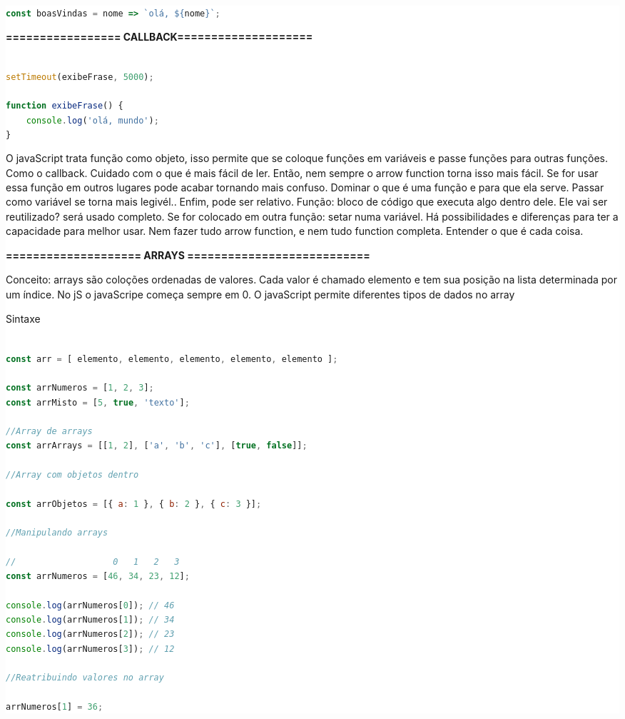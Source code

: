 ```javascript
const boasVindas = nome => `olá, ${nome}`;
```

**================= CALLBACK====================**


```javaScript

setTimeout(exibeFrase, 5000);

function exibeFrase() {
    console.log('olá, mundo');
}
```

O javaScript trata função como objeto, isso permite que se coloque funções em variáveis e passe funções para outras funções.
Como o callback. 
Cuidado com o que é mais fácil de ler. Então, nem sempre o arrow function torna isso mais fácil. Se for usar essa função em outros lugares
pode acabar tornando mais confuso.
Dominar o que é uma função e para que ela serve. 
Passar como variável se torna mais legivél.. Enfim, pode ser relativo. 
Função: bloco de código que executa algo dentro dele. 
Ele vai ser reutilizado? será usado completo.
Se for colocado em outra função: setar numa variável. 
Há possibilidades e diferenças para ter a capacidade para melhor usar. 
Nem fazer tudo arrow function, e nem tudo function completa. Entender o que é cada coisa. 


**==================== ARRAYS ===========================**

Conceito: arrays são coloções ordenadas de valores.
Cada valor é chamado elemento e tem sua posição na lista determinada por um índice.
No jS o javaScripe começa sempre em 0.
O javaScript permite diferentes tipos de dados no array

Sintaxe
```javascript

const arr = [ elemento, elemento, elemento, elemento, elemento ];

const arrNumeros = [1, 2, 3];
const arrMisto = [5, true, 'texto'];

//Array de arrays
const arrArrays = [[1, 2], ['a', 'b', 'c'], [true, false]];

//Array com objetos dentro

const arrObjetos = [{ a: 1 }, { b: 2 }, { c: 3 }];

//Manipulando arrays

//                   0   1   2   3
const arrNumeros = [46, 34, 23, 12];

console.log(arrNumeros[0]); // 46
console.log(arrNumeros[1]); // 34
console.log(arrNumeros[2]); // 23
console.log(arrNumeros[3]); // 12

//Reatribuindo valores no array

arrNumeros[1] = 36;

```